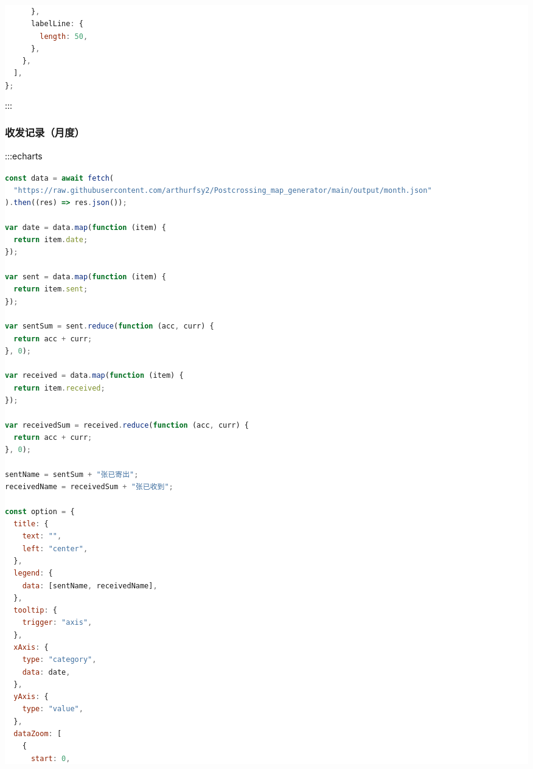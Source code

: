 ```js
      },
      labelLine: {
        length: 50,
      },
    },
  ],
};
```

:::

### 收发记录（月度）

:::echarts

```js
const data = await fetch(
  "https://raw.githubusercontent.com/arthurfsy2/Postcrossing_map_generator/main/output/month.json"
).then((res) => res.json());

var date = data.map(function (item) {
  return item.date;
});

var sent = data.map(function (item) {
  return item.sent;
});

var sentSum = sent.reduce(function (acc, curr) {
  return acc + curr;
}, 0);

var received = data.map(function (item) {
  return item.received;
});

var receivedSum = received.reduce(function (acc, curr) {
  return acc + curr;
}, 0);

sentName = sentSum + "张已寄出";
receivedName = receivedSum + "张已收到";

const option = {
  title: {
    text: "",
    left: "center",
  },
  legend: {
    data: [sentName, receivedName],
  },
  tooltip: {
    trigger: "axis",
  },
  xAxis: {
    type: "category",
    data: date,
  },
  yAxis: {
    type: "value",
  },
  dataZoom: [
    {
      start: 0,
```